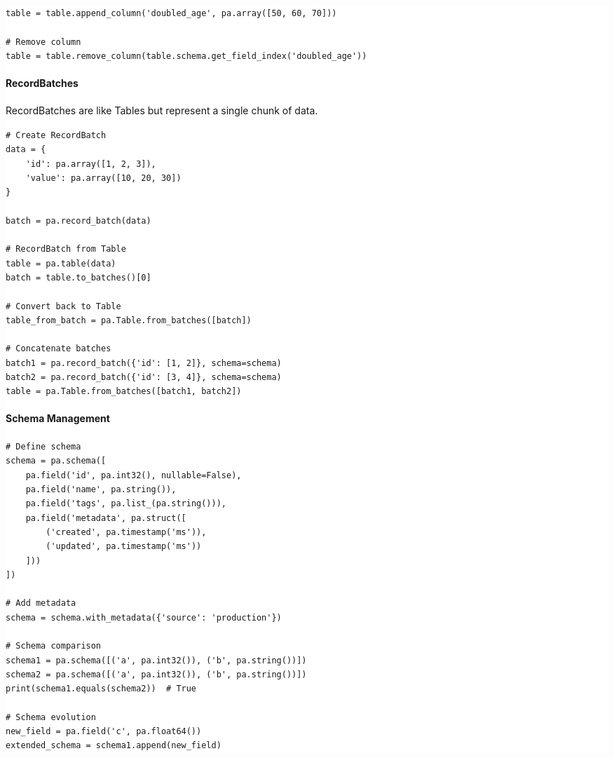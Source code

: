 ```
table = table.append_column('doubled_age', pa.array([50, 60, 70]))

# Remove column
table = table.remove_column(table.schema.get_field_index('doubled_age'))
```

#### RecordBatches

RecordBatches are like Tables but represent a single chunk of data.

```
# Create RecordBatch
data = {
    'id': pa.array([1, 2, 3]),
    'value': pa.array([10, 20, 30])
}

batch = pa.record_batch(data)

# RecordBatch from Table
table = pa.table(data)
batch = table.to_batches()[0]

# Convert back to Table
table_from_batch = pa.Table.from_batches([batch])

# Concatenate batches
batch1 = pa.record_batch({'id': [1, 2]}, schema=schema)
batch2 = pa.record_batch({'id': [3, 4]}, schema=schema)
table = pa.Table.from_batches([batch1, batch2])
```

#### Schema Management

```
# Define schema
schema = pa.schema([
    pa.field('id', pa.int32(), nullable=False),
    pa.field('name', pa.string()),
    pa.field('tags', pa.list_(pa.string())),
    pa.field('metadata', pa.struct([
        ('created', pa.timestamp('ms')),
        ('updated', pa.timestamp('ms'))
    ]))
])

# Add metadata
schema = schema.with_metadata({'source': 'production'})

# Schema comparison
schema1 = pa.schema([('a', pa.int32()), ('b', pa.string())])
schema2 = pa.schema([('a', pa.int32()), ('b', pa.string())])
print(schema1.equals(schema2))  # True

# Schema evolution
new_field = pa.field('c', pa.float64())
extended_schema = schema1.append(new_field)
```
